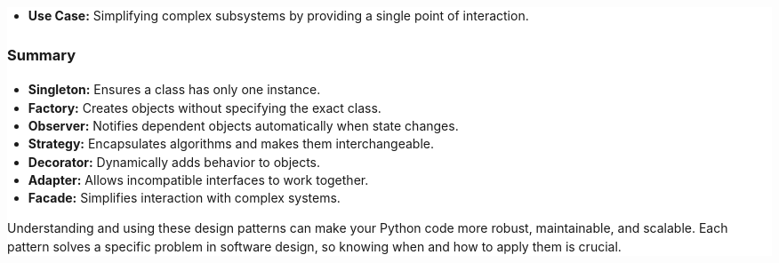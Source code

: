 - **Use Case:** Simplifying complex subsystems by providing a single point of interaction.

### Summary

- **Singleton:** Ensures a class has only one instance.
- **Factory:** Creates objects without specifying the exact class.
- **Observer:** Notifies dependent objects automatically when state changes.
- **Strategy:** Encapsulates algorithms and makes them interchangeable.
- **Decorator:** Dynamically adds behavior to objects.
- **Adapter:** Allows incompatible interfaces to work together.
- **Facade:** Simplifies interaction with complex systems.

Understanding and using these design patterns can make your Python code more robust, maintainable, and scalable. Each pattern solves a specific problem in software design, so knowing when and how to apply them is crucial.